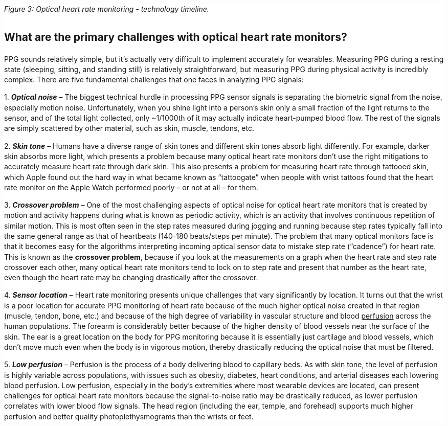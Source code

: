 _Figure 3: Optical heart rate monitoring - technology timeline._

## What are the primary challenges with optical heart rate monitors?

PPG sounds relatively simple, but it’s actually very difficult to implement accurately for wearables. Measuring PPG during a resting state (sleeping, sitting, and standing still) is relatively straightforward, but measuring PPG during physical activity is incredibly complex. There are five fundamental challenges that one faces in analyzing PPG signals:

1\. _**Optical noise**_ – The biggest technical hurdle in processing PPG sensor signals is separating the biometric signal from the noise, especially motion noise. Unfortunately, when you shine light into a person’s skin only a small fraction of the light returns to the sensor, and of the total light collected, only ~1/1000th of it may actually indicate heart-pumped blood flow. The rest of the signals are simply scattered by other material, such as skin, muscle, tendons, etc.

2\. _**Skin tone**_ – Humans have a diverse range of skin tones and different skin tones absorb light differently. For example, darker skin absorbs more light, which presents a problem because many optical heart rate monitors don’t use the right mitigations to accurately measure heart rate through dark skin. This also presents a problem for measuring heart rate through tattooed skin, which Apple found out the hard way in what became known as “<span class="s3">tattoogate</span>” when people with wrist tattoos found that the heart rate monitor on the Apple Watch performed poorly – or not at all – for them.

3\. _**Crossover problem**_ – One of the most challenging aspects of optical noise for optical heart rate monitors that is created by motion and activity happens during what is known as periodic activity, which is an activity that involves continuous repetition of similar motion. This is most often seen in the step rates measured during jogging and running because step rates typically fall into the same general range as that of heartbeats (140-180 beats/steps per minute). The problem that many optical monitors face is that it becomes easy for the algorithms interpreting incoming optical sensor data to mistake step rate (“cadence”) for heart rate. This is known as the **crossover problem**, because if you look at the measurements on a graph when the heart rate and step rate crossover each other, many optical heart rate monitors tend to lock on to step rate and present that number as the heart rate, even though the heart rate may be changing drastically after the crossover.

4\. _**Sensor location**_ – Heart rate monitoring presents unique challenges that vary significantly by location. It turns out that the wrist is a poor location for accurate PPG monitoring of heart rate because of the much higher optical noise created in that region (muscle, tendon, bone, etc.) and because of the high degree of variability in vascular structure and blood [<span class="s4">perfusion</span>](https://en.wikipedia.org/wiki/Perfusion) across the human populations. The forearm is considerably better because of the higher density of blood vessels near the surface of the skin. The ear is a great location on the body for PPG monitoring because it is essentially just cartilage and blood vessels, which don’t move much even when the body is in vigorous motion, thereby drastically reducing the optical noise that must be filtered.

5\. _**Low perfusion**_ – Perfusion is the process of a body delivering blood to capillary beds. As with skin tone, the level of perfusion is highly variable across populations, with issues such as obesity, diabetes, heart conditions, and arterial diseases each lowering blood perfusion. Low perfusion, especially in the body’s extremities where most wearable devices are located, can present challenges for optical heart rate monitors because the signal-to-noise ratio may be drastically reduced, as lower perfusion correlates with lower blood flow signals. The head region (including the ear, temple, and forehead) supports much higher perfusion and better quality photoplethysmograms than the wrists or feet.
